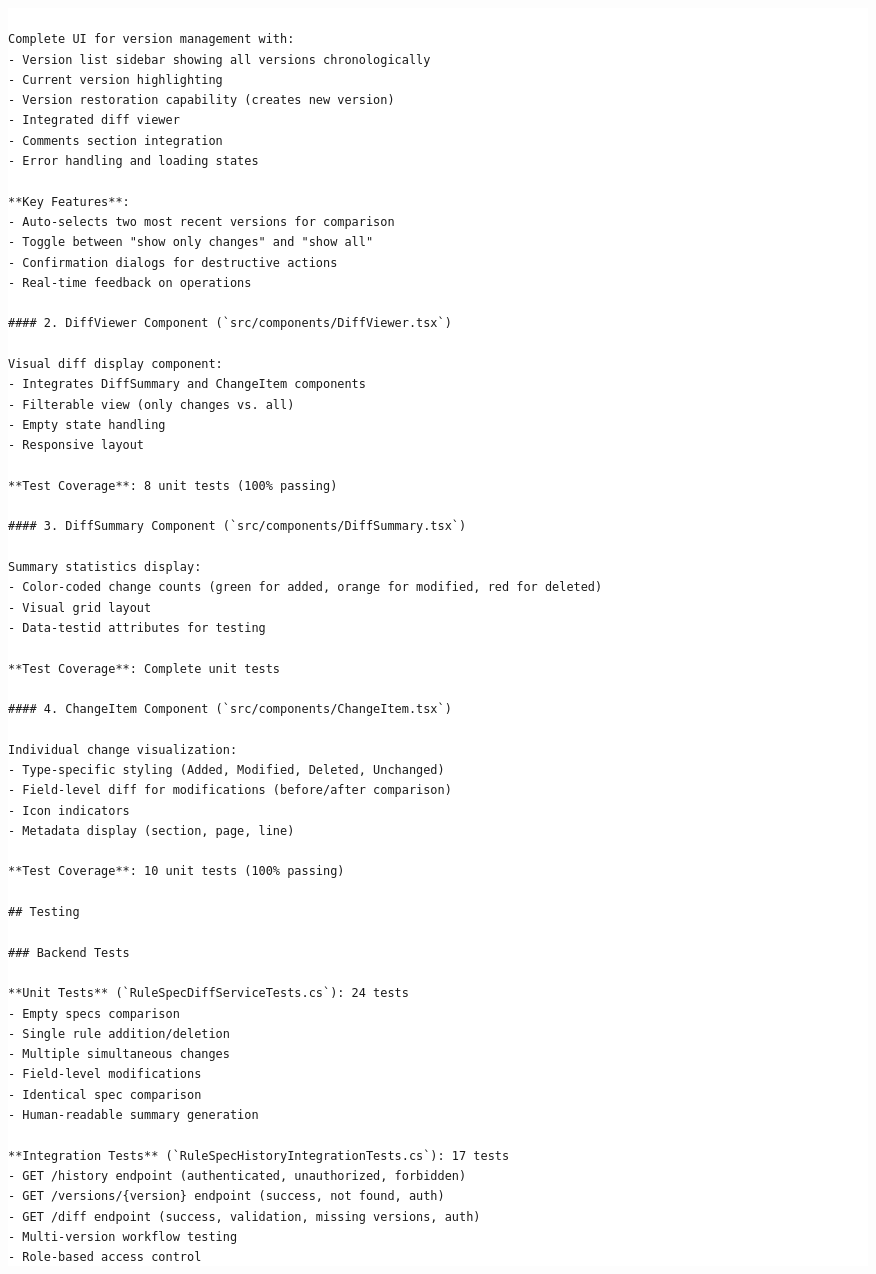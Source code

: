 ```

Complete UI for version management with:
- Version list sidebar showing all versions chronologically
- Current version highlighting
- Version restoration capability (creates new version)
- Integrated diff viewer
- Comments section integration
- Error handling and loading states

**Key Features**:
- Auto-selects two most recent versions for comparison
- Toggle between "show only changes" and "show all"
- Confirmation dialogs for destructive actions
- Real-time feedback on operations

#### 2. DiffViewer Component (`src/components/DiffViewer.tsx`)

Visual diff display component:
- Integrates DiffSummary and ChangeItem components
- Filterable view (only changes vs. all)
- Empty state handling
- Responsive layout

**Test Coverage**: 8 unit tests (100% passing)

#### 3. DiffSummary Component (`src/components/DiffSummary.tsx`)

Summary statistics display:
- Color-coded change counts (green for added, orange for modified, red for deleted)
- Visual grid layout
- Data-testid attributes for testing

**Test Coverage**: Complete unit tests

#### 4. ChangeItem Component (`src/components/ChangeItem.tsx`)

Individual change visualization:
- Type-specific styling (Added, Modified, Deleted, Unchanged)
- Field-level diff for modifications (before/after comparison)
- Icon indicators
- Metadata display (section, page, line)

**Test Coverage**: 10 unit tests (100% passing)

## Testing

### Backend Tests

**Unit Tests** (`RuleSpecDiffServiceTests.cs`): 24 tests
- Empty specs comparison
- Single rule addition/deletion
- Multiple simultaneous changes
- Field-level modifications
- Identical spec comparison
- Human-readable summary generation

**Integration Tests** (`RuleSpecHistoryIntegrationTests.cs`): 17 tests
- GET /history endpoint (authenticated, unauthorized, forbidden)
- GET /versions/{version} endpoint (success, not found, auth)
- GET /diff endpoint (success, validation, missing versions, auth)
- Multi-version workflow testing
- Role-based access control

```